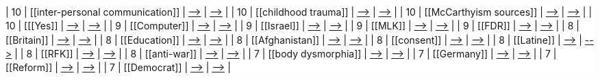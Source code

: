 | 10  | [[inter-personal communication]]                                       | [-->](SecondBrain\TopicNotes\inter-personal%20communication)                                               | [-->](SecondBrain\EvergreenNotes\inter-personal%20communication)                                               |
| 10  | [[childhood trauma]]                                                   | [-->](SecondBrain\TopicNotes\childhood%20trauma)                                                           | [-->](SecondBrain\EvergreenNotes\childhood%20trauma)                                                           |
| 10  | [[McCarthyism sources]]                                                | [-->](SecondBrain\TopicNotes\McCarthyism%20sources)                                                        | [-->](SecondBrain\EvergreenNotes\McCarthyism%20sources)                                                        |
| 10  | [[[Yes]]                                                               | [-->](SecondBrain\TopicNotes\[Yes)                                                                         | [-->](SecondBrain\EvergreenNotes\[Yes)                                                                         |
| 9   | [[Computer]]                                                           | [-->](SecondBrain\TopicNotes\Computer)                                                                     | [-->](SecondBrain\EvergreenNotes\Computer)                                                                     |
| 9   | [[Israel]]                                                             | [-->](SecondBrain\TopicNotes\Israel)                                                                       | [-->](SecondBrain\EvergreenNotes\Israel)                                                                       |
| 9   | [[MLK]]                                                                | [-->](SecondBrain\TopicNotes\MLK)                                                                          | [-->](SecondBrain\EvergreenNotes\MLK)                                                                          |
| 9   | [[FDR]]                                                                | [-->](SecondBrain\TopicNotes\FDR)                                                                          | [-->](SecondBrain\EvergreenNotes\FDR)                                                                          |
| 8   | [[Britain]]                                                            | [-->](SecondBrain\TopicNotes\Britain)                                                                      | [-->](SecondBrain\EvergreenNotes\Britain)                                                                      |
| 8   | [[Education]]                                                          | [-->](SecondBrain\TopicNotes\Education)                                                                    | [-->](SecondBrain\EvergreenNotes\Education)                                                                    |
| 8   | [[Afghanistan]]                                                        | [-->](SecondBrain\TopicNotes\Afghanistan)                                                                  | [-->](SecondBrain\EvergreenNotes\Afghanistan)                                                                  |
| 8   | [[consent]]                                                            | [-->](SecondBrain\TopicNotes\consent)                                                                      | [-->](SecondBrain\EvergreenNotes\consent)                                                                      |
| 8   | [[Latine]]                                                             | [-->](SecondBrain\TopicNotes\Latine)                                                                       | [-->](SecondBrain\EvergreenNotes\Latine)                                                                       |
| 8   | [[RFK]]                                                                | [-->](SecondBrain\TopicNotes\RFK)                                                                          | [-->](SecondBrain\EvergreenNotes\RFK)                                                                          |
| 8   | [[anti-war]]                                                           | [-->](SecondBrain\TopicNotes\anti-war)                                                                     | [-->](SecondBrain\EvergreenNotes\anti-war)                                                                     |
| 7   | [[body dysmorphia]]                                                    | [-->](SecondBrain\TopicNotes\body%20dysmorphia)                                                            | [-->](SecondBrain\EvergreenNotes\body%20dysmorphia)                                                            |
| 7   | [[Germany]]                                                            | [-->](SecondBrain\TopicNotes\Germany)                                                                      | [-->](SecondBrain\EvergreenNotes\Germany)                                                                      |
| 7   | [[Reform]]                                                             | [-->](SecondBrain\TopicNotes\Reform)                                                                       | [-->](SecondBrain\EvergreenNotes\Reform)                                                                       |
| 7   | [[Democrat]]                                                           | [-->](SecondBrain\TopicNotes\Democrat)                                                                     | [-->](SecondBrain\EvergreenNotes\Democrat)                                                                     |